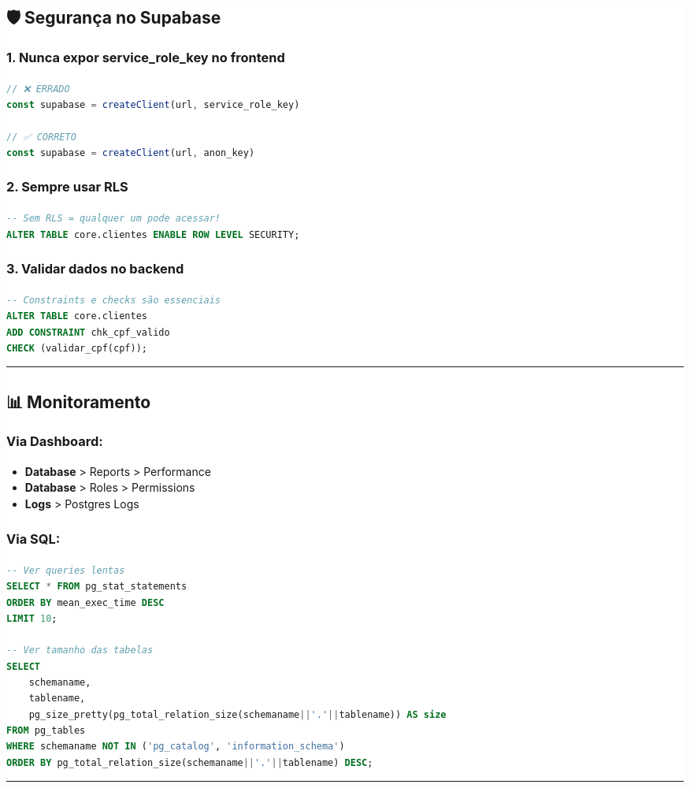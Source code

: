 ## 🛡️ Segurança no Supabase

### 1. Nunca expor service_role_key no frontend
```javascript
// ❌ ERRADO
const supabase = createClient(url, service_role_key)

// ✅ CORRETO
const supabase = createClient(url, anon_key)
```

### 2. Sempre usar RLS
```sql
-- Sem RLS = qualquer um pode acessar!
ALTER TABLE core.clientes ENABLE ROW LEVEL SECURITY;
```

### 3. Validar dados no backend
```sql
-- Constraints e checks são essenciais
ALTER TABLE core.clientes
ADD CONSTRAINT chk_cpf_valido
CHECK (validar_cpf(cpf));
```

---

## 📊 Monitoramento

### Via Dashboard:
- **Database** > Reports > Performance
- **Database** > Roles > Permissions
- **Logs** > Postgres Logs

### Via SQL:
```sql
-- Ver queries lentas
SELECT * FROM pg_stat_statements
ORDER BY mean_exec_time DESC
LIMIT 10;

-- Ver tamanho das tabelas
SELECT
    schemaname,
    tablename,
    pg_size_pretty(pg_total_relation_size(schemaname||'.'||tablename)) AS size
FROM pg_tables
WHERE schemaname NOT IN ('pg_catalog', 'information_schema')
ORDER BY pg_total_relation_size(schemaname||'.'||tablename) DESC;
```

---